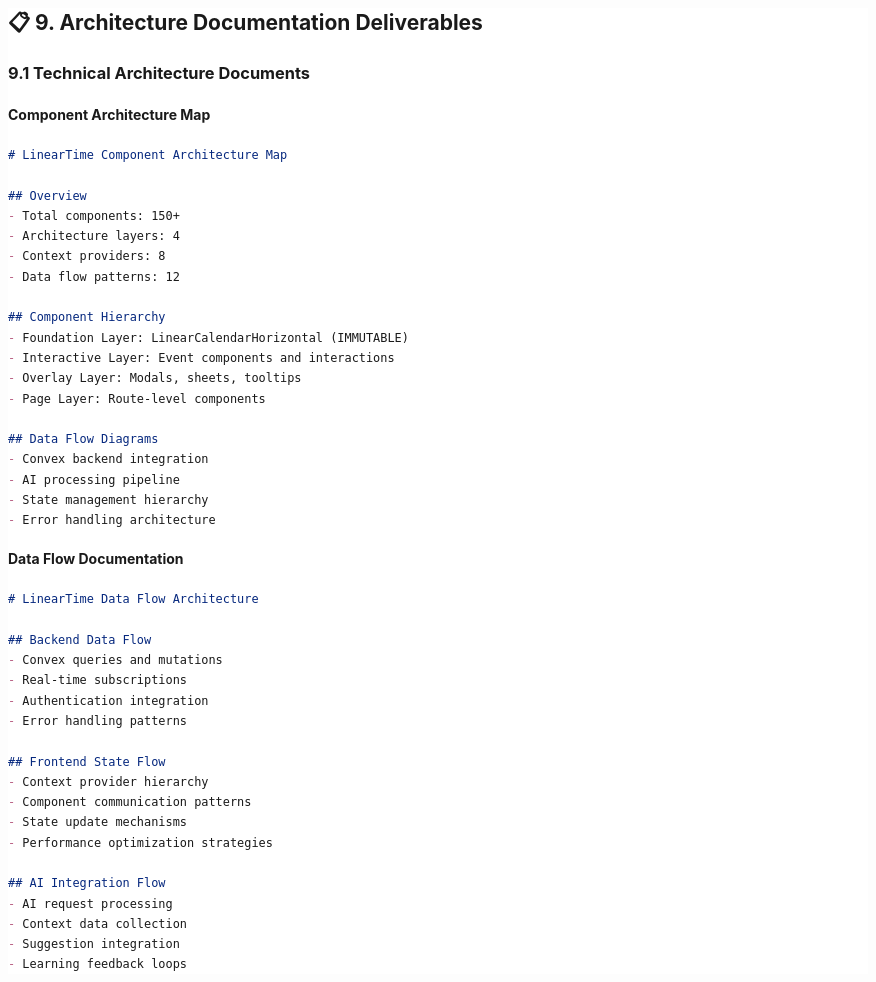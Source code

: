 
## 📋 9. Architecture Documentation Deliverables

### 9.1 Technical Architecture Documents

#### **Component Architecture Map**
```markdown
# LinearTime Component Architecture Map

## Overview
- Total components: 150+
- Architecture layers: 4
- Context providers: 8
- Data flow patterns: 12

## Component Hierarchy
- Foundation Layer: LinearCalendarHorizontal (IMMUTABLE)
- Interactive Layer: Event components and interactions
- Overlay Layer: Modals, sheets, tooltips
- Page Layer: Route-level components

## Data Flow Diagrams
- Convex backend integration
- AI processing pipeline
- State management hierarchy
- Error handling architecture
```

#### **Data Flow Documentation**
```markdown
# LinearTime Data Flow Architecture

## Backend Data Flow
- Convex queries and mutations
- Real-time subscriptions
- Authentication integration
- Error handling patterns

## Frontend State Flow
- Context provider hierarchy
- Component communication patterns
- State update mechanisms
- Performance optimization strategies

## AI Integration Flow
- AI request processing
- Context data collection
- Suggestion integration
- Learning feedback loops
```
